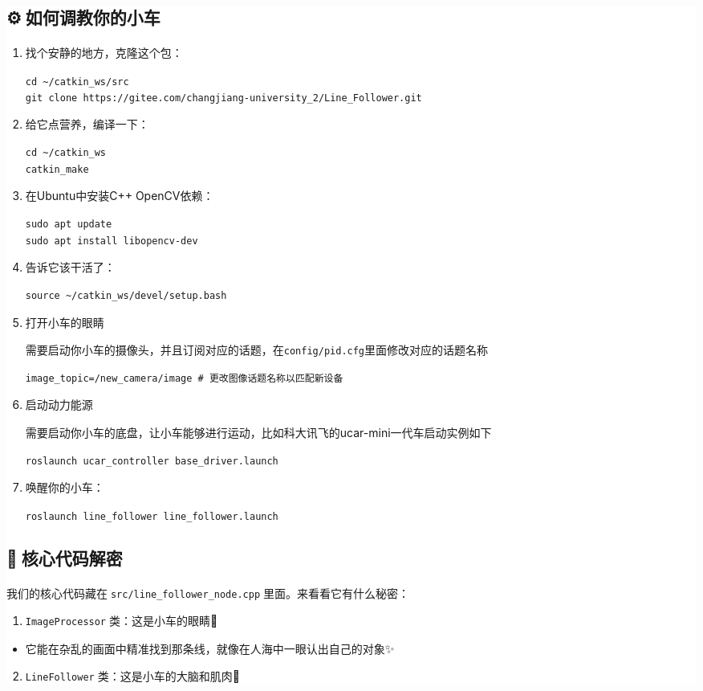 

## ⚙️ 如何调教你的小车

1. 找个安静的地方，克隆这个包：

   ```shell
   cd ~/catkin_ws/src
   git clone https://gitee.com/changjiang-university_2/Line_Follower.git
   ```

2. 给它点营养，编译一下：

   ```shell
   cd ~/catkin_ws
   catkin_make
   ```

3. 在Ubuntu中安装C++ OpenCV依赖：

   ```shell
   sudo apt update
   sudo apt install libopencv-dev
   ```

4. 告诉它该干活了：

   ```shell
   source ~/catkin_ws/devel/setup.bash
   ```

5. 打开小车的眼睛

   需要启动你小车的摄像头，并且订阅对应的话题，在`config/pid.cfg`里面修改对应的话题名称
   
   ```shell
   image_topic=/new_camera/image # 更改图像话题名称以匹配新设备
   ```
   
6. 启动动力能源

   需要启动你小车的底盘，让小车能够进行运动，比如科大讯飞的ucar-mini一代车启动实例如下

   ```shell
   roslaunch ucar_controller base_driver.launch
   ```

7. 唤醒你的小车：

   ```shell
   roslaunch line_follower line_follower.launch
   ```

## 🧠 核心代码解密

我们的核心代码藏在 `src/line_follower_node.cpp` 里面。来看看它有什么秘密：

1. `ImageProcessor` 类：这是小车的眼睛🧐
   
- 它能在杂乱的画面中精准找到那条线，就像在人海中一眼认出自己的对象✨
  
2. `LineFollower` 类：这是小车的大脑和肌肉💪
   